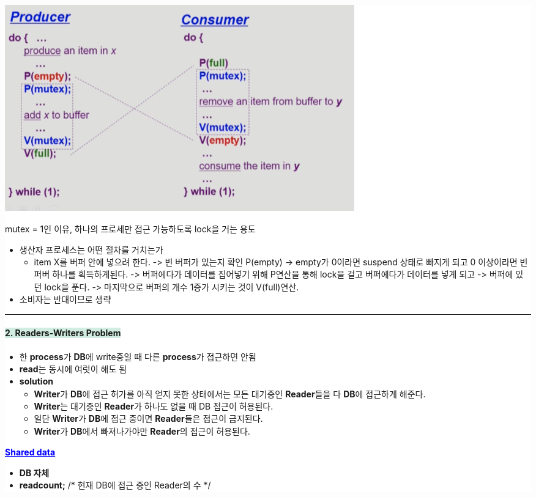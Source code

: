 <img src="https://github.com/hyunwlee-dev/TIL/blob/4266fe9afdc5c9ccd3b3e3c9cd795f02fd2bcaf1/images/tile211011/os30.png?raw=true" style="zoom:60%;"/>

mutex = 1인 이유, 하나의 프로세만 접근 가능하도록 lock을 거는 용도

- 생산자 프로세스는 어떤 절차를 거치는가
  - item X를 버퍼 안에 넣으려 한다. -> 빈 버퍼가 있는지 확인 P(empty) -> empty가 0이라면 suspend 상태로 빠지게 되고 0 이상이라면 빈 퍼버 하나를 획득하게된다. -> 버퍼에다가 데이터를 집어넣기 위해 P연산을 통해 lock을 걸고 버퍼에다가 데이터를 넣게 되고 -> 버퍼에 있던 lock을 푼다. -> 마지막으로 버퍼의 개수 1증가 시키는 것이 V(full)연산.
- 소비자는 반대이므로 생략

---

#### <span style="background-color:#D1EDE1">2. Readers-Writers Problem</span>

- 한 <strong>process</strong>가 <strong>DB</strong>에 write중일 때 다른 <strong>process</strong>가 접근하면 안됨
- <strong>read</strong>는 동시에 여럿이 해도 됨
- <strong>solution</strong>
  - <strong>Writer</strong>가 <strong>DB</strong>에 접근 허가를 아직 얻지 못한 상태에서는 모든 대기중인 <strong>Reader</strong>들을 다 <strong>DB</strong>에 접근하게 해준다.
  - <strong>Writer</strong>는 대기중인 <strong>Reader</strong>가 하나도 없을 때 DB 접근이 허용된다.
  - 일단 <strong>Writer</strong>가 <strong>DB</strong>에 접근 중이면 <strong>Reader</strong>들은 접근이 금지된다.
  - <strong>Writer</strong>가 <strong>DB</strong>에서 빠져나가야만 <strong>Reader</strong>의 접근이 허용된다.

<span style="color:blue"><strong><u>Shared data</u></strong></span>

- <strong>DB 자체</strong>
- <strong>readcount;</strong>   /* 현재 DB에 접근 중인 Reader의 수 */
